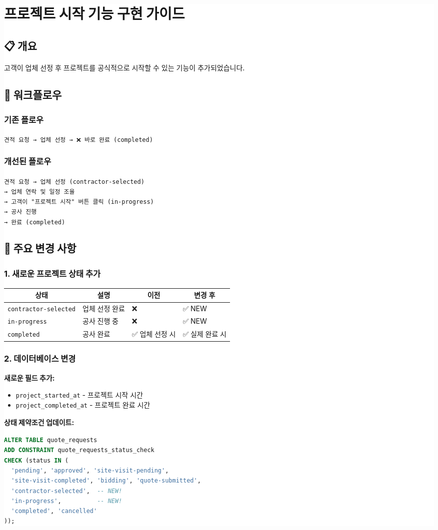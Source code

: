 # 프로젝트 시작 기능 구현 가이드

## 📋 개요

고객이 업체 선정 후 프로젝트를 공식적으로 시작할 수 있는 기능이 추가되었습니다.

## 🔄 워크플로우

### 기존 플로우
```
견적 요청 → 업체 선정 → ❌ 바로 완료 (completed)
```

### 개선된 플로우
```
견적 요청 → 업체 선정 (contractor-selected) 
→ 업체 연락 및 일정 조율 
→ 고객이 "프로젝트 시작" 버튼 클릭 (in-progress) 
→ 공사 진행 
→ 완료 (completed)
```

## 🎯 주요 변경 사항

### 1. 새로운 프로젝트 상태 추가

| 상태 | 설명 | 이전 | 변경 후 |
|------|------|------|---------|
| `contractor-selected` | 업체 선정 완료 | ❌ | ✅ NEW |
| `in-progress` | 공사 진행 중 | ❌ | ✅ NEW |
| `completed` | 공사 완료 | ✅ 업체 선정 시 | ✅ 실제 완료 시 |

### 2. 데이터베이스 변경

**새로운 필드 추가:**
- `project_started_at` - 프로젝트 시작 시간
- `project_completed_at` - 프로젝트 완료 시간

**상태 제약조건 업데이트:**
```sql
ALTER TABLE quote_requests 
ADD CONSTRAINT quote_requests_status_check 
CHECK (status IN (
  'pending', 'approved', 'site-visit-pending', 
  'site-visit-completed', 'bidding', 'quote-submitted',
  'contractor-selected',  -- NEW!
  'in-progress',          -- NEW!
  'completed', 'cancelled'
));
```
